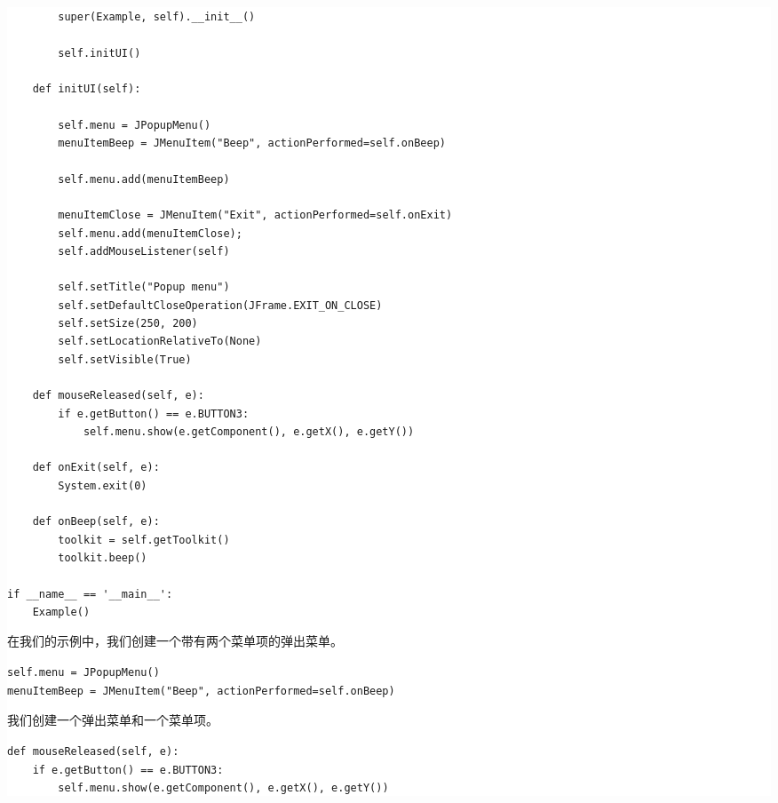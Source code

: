 ```
        super(Example, self).__init__()

        self.initUI()

    def initUI(self):

        self.menu = JPopupMenu()
        menuItemBeep = JMenuItem("Beep", actionPerformed=self.onBeep)

        self.menu.add(menuItemBeep)

        menuItemClose = JMenuItem("Exit", actionPerformed=self.onExit)
        self.menu.add(menuItemClose);
        self.addMouseListener(self)

        self.setTitle("Popup menu")
        self.setDefaultCloseOperation(JFrame.EXIT_ON_CLOSE)
        self.setSize(250, 200)
        self.setLocationRelativeTo(None)
        self.setVisible(True)

    def mouseReleased(self, e):
        if e.getButton() == e.BUTTON3:
            self.menu.show(e.getComponent(), e.getX(), e.getY())

    def onExit(self, e):
        System.exit(0)

    def onBeep(self, e):
        toolkit = self.getToolkit()
        toolkit.beep()

if __name__ == '__main__':
    Example()

```

在我们的示例中，我们创建一个带有两个菜单项的弹出菜单。

```
self.menu = JPopupMenu()
menuItemBeep = JMenuItem("Beep", actionPerformed=self.onBeep)

```

我们创建一个弹出菜单和一个菜单项。

```
def mouseReleased(self, e):
    if e.getButton() == e.BUTTON3:
        self.menu.show(e.getComponent(), e.getX(), e.getY())

```
